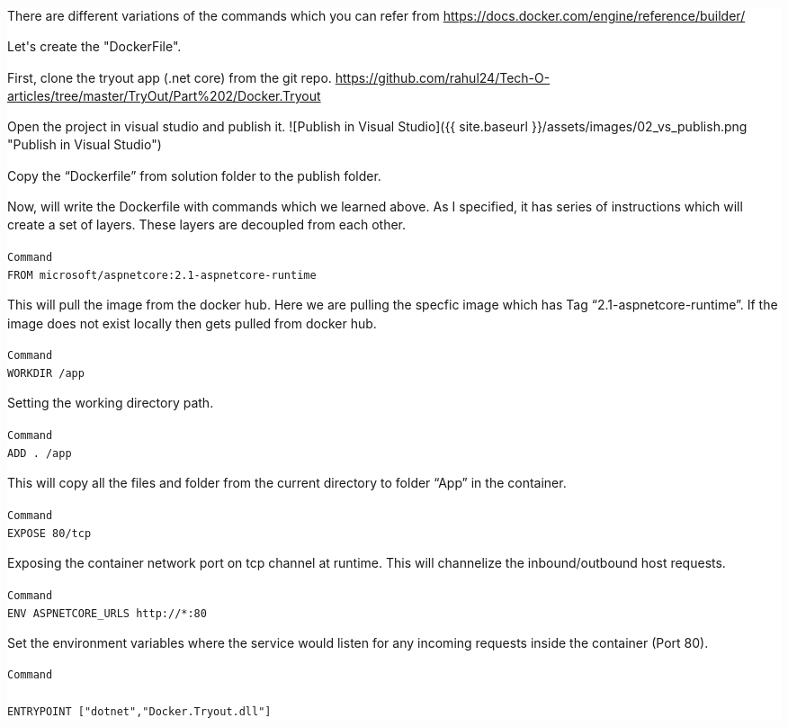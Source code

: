 
There are different variations of the commands which you can refer from <a href="https://docs.docker.com/engine/reference/builder/">https://docs.docker.com/engine/reference/builder/</a>

Let's create the "DockerFile".

First, clone the tryout app (.net core) from the git repo.
https://github.com/rahul24/Tech-O-articles/tree/master/TryOut/Part%202/Docker.Tryout 


Open the project in visual studio and publish it.
![Publish in Visual Studio]({{ site.baseurl }}/assets/images/02_vs_publish.png "Publish in Visual Studio")


Copy the “Dockerfile” from solution folder to the publish folder.


Now, will write the Dockerfile with commands which we learned above. As I specified, it has series of instructions which will create a set of layers. These layers are decoupled from each other.

```
Command
FROM microsoft/aspnetcore:2.1-aspnetcore-runtime
```
This will pull the image from the docker hub. Here we are pulling the specfic image which has Tag “2.1-aspnetcore-runtime”. If the image does not exist locally then gets pulled from docker hub.


```
Command
WORKDIR /app
```
Setting the working directory path.

```
Command
ADD . /app
```
This will copy all the files and folder from the current directory to folder “App” in the container.

```
Command
EXPOSE 80/tcp
```

Exposing the container network port on tcp channel at runtime. This will channelize the inbound/outbound host requests.

```
Command
ENV ASPNETCORE_URLS http://*:80
```

Set the environment variables where the service would listen for any incoming requests inside the container (Port 80). 

```
Command

ENTRYPOINT ["dotnet","Docker.Tryout.dll"]
```
